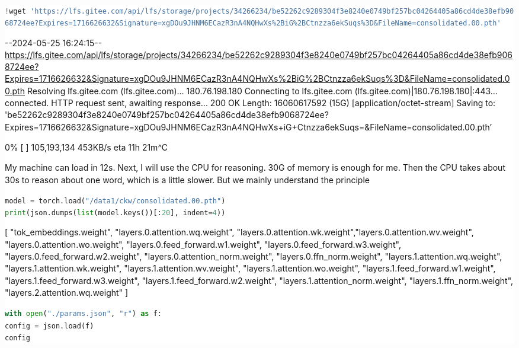 ```python
!wget 'https://lfs.gitee.com/api/lfs/storage/projects/34266234/be52262c9289304f3e8240e0749bf257bc04264405a86cd4de38efb9068724ee?Expires=1716626632&Signature=xgDOu9JHNM6ECazR3nA4NQHwXs%2BiG%2BCtnzza6ekSuqs%3D&FileName=consolidated.00.pth'
```

--2024-05-25 16:24:15-- https://lfs.gitee.com/api/lfs/storage/projects/34266234/be52262c9289304f3e8240e0749bf257bc04264405a86cd4de38efb9068724ee?Expires=1716626632&Signature=xgDOu9JHNM6ECazR3nA4NQHwXs%2BiG%2BCtnzza6ekSuqs%3D&FileName=consolidated.00.pth
Resolving lfs.gitee.com (lfs.gitee.com)... 180.76.198.180
Connecting to lfs.gitee.com (lfs.gitee.com)|180.76.198.180|:443... connected.
HTTP request sent, awaiting response... 200 OK
Length: 16060617592 (15G) [application/octet-stream]
Saving to: 'be52262c9289304f3e8240e0749bf257bc04264405a86cd4de38efb9068724ee?Expires=1716626632&Signature=xgDOu9JHNM6ECazR3nA4NQHwXs+iG+Ctnzza6ekSuqs=&FileName=consolidated.00.pth’

0% [ ] 105,193,134 453KB/s eta 11h 21m^C

My machine can load in 12s. Next, I will use the CPU for reasoning. 30G of memory is enough for me. Then the CPU takes about 30s to reason about one word, which is a little slower. But we mainly understand the principle

```python
model = torch.load("/data1/ckw/consolidated.00.pth")
print(json.dumps(list(model.keys())[:20], indent=4))
```

[
"tok_embeddings.weight",
"layers.0.attention.wq.weight",
"layers.0.attention.wk.weight","layers.0.attention.wv.weight",
"layers.0.attention.wo.weight",
"layers.0.feed_forward.w1.weight",
"layers.0.feed_forward.w3.weight",
"layers.0.feed_forward.w2.weight",
"layers.0.attention_norm.weight",
"layers.0.ffn_norm.weight",
"layers.1.attention.wq.weight",
"layers.1.attention.wk.weight",
"layers.1.attention.wv.weight",
"layers.1.attention.wo.weight",
"layers.1.feed_forward.w1.weight",
"layers.1.feed_forward.w3.weight",
"layers.1.feed_forward.w2.weight",
"layers.1.attention_norm.weight",
"layers.1.ffn_norm.weight",
"layers.2.attention.wq.weight"
]

```python
with open("./params.json", "r") as f:
config = json.load(f)
config
```
